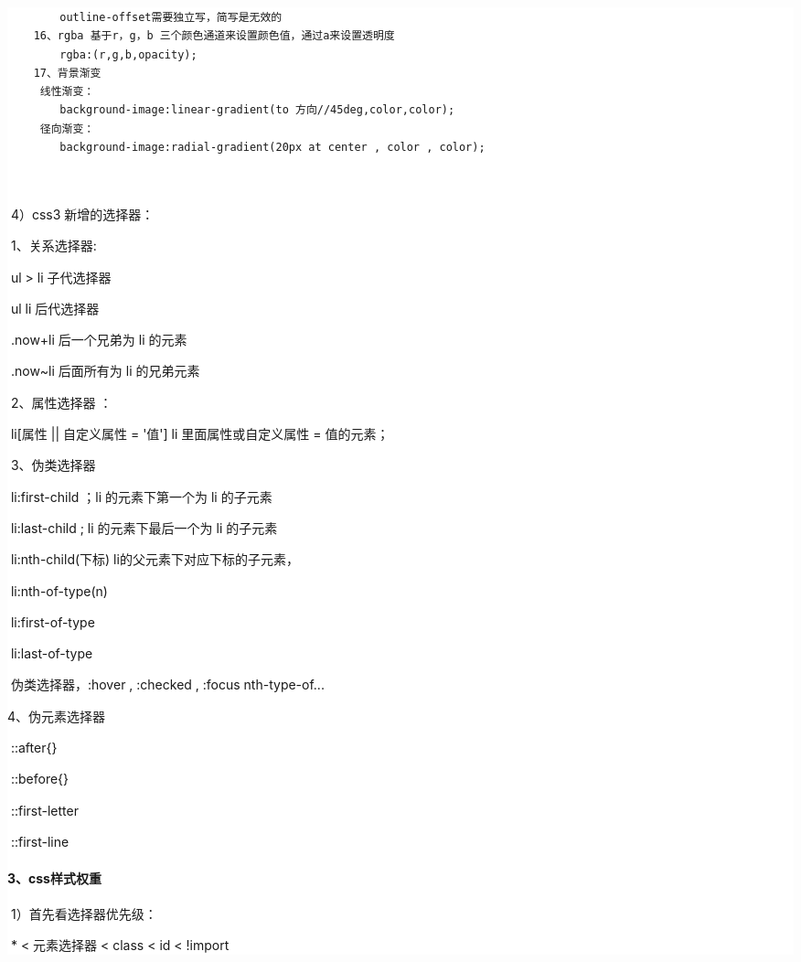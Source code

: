 ```
		outline-offset需要独立写，简写是无效的
	16、rgba 基于r，g，b 三个颜色通道来设置颜色值，通过a来设置透明度
		rgba:(r,g,b,opacity);
	17、背景渐变
	 线性渐变：
		background-image:linear-gradient(to 方向//45deg,color,color);
	 径向渐变：
	 	background-image:radial-gradient(20px at center , color , color);
	 
		
```

​	4）css3 新增的选择器：

​	1、关系选择器:

​	ul > li 子代选择器

​	ul li 后代选择器

​	.now+li 后一个兄弟为 li 的元素

​	.now~li 后面所有为 li 的兄弟元素

​	2、属性选择器 ：

​	li[属性 || 自定义属性 = '值'] li 里面属性或自定义属性 = 值的元素；

​	3、伪类选择器

​	li:first-child ；li 的元素下第一个为 li 的子元素

​	li:last-child ; li 的元素下最后一个为 li 的子元素

​	li:nth-child(下标) li的父元素下对应下标的子元素，

​	li:nth-of-type(n)

​	li:first-of-type

​	li:last-of-type

​	伪类选择器，:hover , :checked , :focus nth-type-of...

4、伪元素选择器

​	::after{}

​	::before{}

​	::first-letter

​	::first-line



#### 3、css样式权重

​	1）首先看选择器优先级：

​	* <  元素选择器 < class < id < !import

